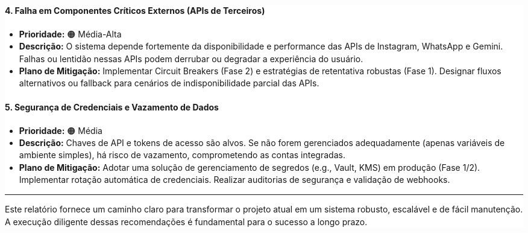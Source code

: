 #### 4. Falha em Componentes Críticos Externos (APIs de Terceiros)
*   **Prioridade:** 🟠 Média-Alta
*   **Descrição:** O sistema depende fortemente da disponibilidade e performance das APIs de Instagram, WhatsApp e Gemini. Falhas ou lentidão nessas APIs podem derrubar ou degradar a experiência do usuário.
*   **Plano de Mitigação:** Implementar Circuit Breakers (Fase 2) e estratégias de retentativa robustas (Fase 1). Designar fluxos alternativos ou fallback para cenários de indisponibilidade parcial das APIs.

#### 5. Segurança de Credenciais e Vazamento de Dados
*   **Prioridade:** 🟠 Média
*   **Descrição:** Chaves de API e tokens de acesso são alvos. Se não forem gerenciados adequadamente (apenas variáveis de ambiente simples), há risco de vazamento, comprometendo as contas integradas.
*   **Plano de Mitigação:** Adotar uma solução de gerenciamento de segredos (e.g., Vault, KMS) em produção (Fase 1/2). Implementar rotação automática de credenciais. Realizar auditorias de segurança e validação de webhooks.

---

Este relatório fornece um caminho claro para transformar o projeto atual em um sistema robusto, escalável e de fácil manutenção. A execução diligente dessas recomendações é fundamental para o sucesso a longo prazo.
```